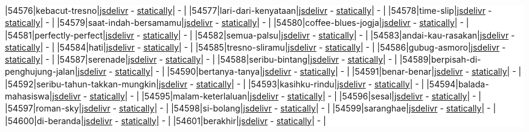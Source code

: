 |54576|kebacut-tresno|[jsdelivr](https://cdn.jsdelivr.net/gh/dbchord/c1-3-6/50001-55000/54501-55000/kebacut-tresno.webp) - [statically](https://cdn.statically.io/gh/dbchord/c1-3-6/i/50001-55000/54501-55000/kebacut-tresno.webp)| - |
|54577|lari-dari-kenyataan|[jsdelivr](https://cdn.jsdelivr.net/gh/dbchord/c1-3-6/50001-55000/54501-55000/lari-dari-kenyataan.webp) - [statically](https://cdn.statically.io/gh/dbchord/c1-3-6/i/50001-55000/54501-55000/lari-dari-kenyataan.webp)| - |
|54578|time-slip|[jsdelivr](https://cdn.jsdelivr.net/gh/dbchord/c1-3-6/50001-55000/54501-55000/time-slip.webp) - [statically](https://cdn.statically.io/gh/dbchord/c1-3-6/i/50001-55000/54501-55000/time-slip.webp)| - |
|54579|saat-indah-bersamamu|[jsdelivr](https://cdn.jsdelivr.net/gh/dbchord/c1-3-6/50001-55000/54501-55000/saat-indah-bersamamu.webp) - [statically](https://cdn.statically.io/gh/dbchord/c1-3-6/i/50001-55000/54501-55000/saat-indah-bersamamu.webp)| - |
|54580|coffee-blues-jogja|[jsdelivr](https://cdn.jsdelivr.net/gh/dbchord/c1-3-6/50001-55000/54501-55000/coffee-blues-jogja.webp) - [statically](https://cdn.statically.io/gh/dbchord/c1-3-6/i/50001-55000/54501-55000/coffee-blues-jogja.webp)| - |
|54581|perfectly-perfect|[jsdelivr](https://cdn.jsdelivr.net/gh/dbchord/c1-3-6/50001-55000/54501-55000/perfectly-perfect.webp) - [statically](https://cdn.statically.io/gh/dbchord/c1-3-6/i/50001-55000/54501-55000/perfectly-perfect.webp)| - |
|54582|semua-palsu|[jsdelivr](https://cdn.jsdelivr.net/gh/dbchord/c1-3-6/50001-55000/54501-55000/semua-palsu.webp) - [statically](https://cdn.statically.io/gh/dbchord/c1-3-6/i/50001-55000/54501-55000/semua-palsu.webp)| - |
|54583|andai-kau-rasakan|[jsdelivr](https://cdn.jsdelivr.net/gh/dbchord/c1-3-6/50001-55000/54501-55000/andai-kau-rasakan.webp) - [statically](https://cdn.statically.io/gh/dbchord/c1-3-6/i/50001-55000/54501-55000/andai-kau-rasakan.webp)| - |
|54584|hati|[jsdelivr](https://cdn.jsdelivr.net/gh/dbchord/c1-3-6/50001-55000/54501-55000/hati.webp) - [statically](https://cdn.statically.io/gh/dbchord/c1-3-6/i/50001-55000/54501-55000/hati.webp)| - |
|54585|tresno-sliramu|[jsdelivr](https://cdn.jsdelivr.net/gh/dbchord/c1-3-6/50001-55000/54501-55000/tresno-sliramu.webp) - [statically](https://cdn.statically.io/gh/dbchord/c1-3-6/i/50001-55000/54501-55000/tresno-sliramu.webp)| - |
|54586|gubug-asmoro|[jsdelivr](https://cdn.jsdelivr.net/gh/dbchord/c1-3-6/50001-55000/54501-55000/gubug-asmoro.webp) - [statically](https://cdn.statically.io/gh/dbchord/c1-3-6/i/50001-55000/54501-55000/gubug-asmoro.webp)| - |
|54587|serenade|[jsdelivr](https://cdn.jsdelivr.net/gh/dbchord/c1-3-6/50001-55000/54501-55000/serenade.webp) - [statically](https://cdn.statically.io/gh/dbchord/c1-3-6/i/50001-55000/54501-55000/serenade.webp)| - |
|54588|seribu-bintang|[jsdelivr](https://cdn.jsdelivr.net/gh/dbchord/c1-3-6/50001-55000/54501-55000/seribu-bintang.webp) - [statically](https://cdn.statically.io/gh/dbchord/c1-3-6/i/50001-55000/54501-55000/seribu-bintang.webp)| - |
|54589|berpisah-di-penghujung-jalan|[jsdelivr](https://cdn.jsdelivr.net/gh/dbchord/c1-3-6/50001-55000/54501-55000/berpisah-di-penghujung-jalan.webp) - [statically](https://cdn.statically.io/gh/dbchord/c1-3-6/i/50001-55000/54501-55000/berpisah-di-penghujung-jalan.webp)| - |
|54590|bertanya-tanya|[jsdelivr](https://cdn.jsdelivr.net/gh/dbchord/c1-3-6/50001-55000/54501-55000/bertanya-tanya.webp) - [statically](https://cdn.statically.io/gh/dbchord/c1-3-6/i/50001-55000/54501-55000/bertanya-tanya.webp)| - |
|54591|benar-benar|[jsdelivr](https://cdn.jsdelivr.net/gh/dbchord/c1-3-6/50001-55000/54501-55000/benar-benar.webp) - [statically](https://cdn.statically.io/gh/dbchord/c1-3-6/i/50001-55000/54501-55000/benar-benar.webp)| - |
|54592|seribu-tahun-takkan-mungkin|[jsdelivr](https://cdn.jsdelivr.net/gh/dbchord/c1-3-6/50001-55000/54501-55000/seribu-tahun-takkan-mungkin.webp) - [statically](https://cdn.statically.io/gh/dbchord/c1-3-6/i/50001-55000/54501-55000/seribu-tahun-takkan-mungkin.webp)| - |
|54593|kasihku-rindu|[jsdelivr](https://cdn.jsdelivr.net/gh/dbchord/c1-3-6/50001-55000/54501-55000/kasihku-rindu.webp) - [statically](https://cdn.statically.io/gh/dbchord/c1-3-6/i/50001-55000/54501-55000/kasihku-rindu.webp)| - |
|54594|balada-mahasiswa|[jsdelivr](https://cdn.jsdelivr.net/gh/dbchord/c1-3-6/50001-55000/54501-55000/balada-mahasiswa.webp) - [statically](https://cdn.statically.io/gh/dbchord/c1-3-6/i/50001-55000/54501-55000/balada-mahasiswa.webp)| - |
|54595|malam-keterlaluan|[jsdelivr](https://cdn.jsdelivr.net/gh/dbchord/c1-3-6/50001-55000/54501-55000/malam-keterlaluan.webp) - [statically](https://cdn.statically.io/gh/dbchord/c1-3-6/i/50001-55000/54501-55000/malam-keterlaluan.webp)| - |
|54596|sesal|[jsdelivr](https://cdn.jsdelivr.net/gh/dbchord/c1-3-6/50001-55000/54501-55000/sesal.webp) - [statically](https://cdn.statically.io/gh/dbchord/c1-3-6/i/50001-55000/54501-55000/sesal.webp)| - |
|54597|roman-sky|[jsdelivr](https://cdn.jsdelivr.net/gh/dbchord/c1-3-6/50001-55000/54501-55000/roman-sky.webp) - [statically](https://cdn.statically.io/gh/dbchord/c1-3-6/i/50001-55000/54501-55000/roman-sky.webp)| - |
|54598|si-bolang|[jsdelivr](https://cdn.jsdelivr.net/gh/dbchord/c1-3-6/50001-55000/54501-55000/si-bolang.webp) - [statically](https://cdn.statically.io/gh/dbchord/c1-3-6/i/50001-55000/54501-55000/si-bolang.webp)| - |
|54599|saranghae|[jsdelivr](https://cdn.jsdelivr.net/gh/dbchord/c1-3-6/50001-55000/54501-55000/saranghae.webp) - [statically](https://cdn.statically.io/gh/dbchord/c1-3-6/i/50001-55000/54501-55000/saranghae.webp)| - |
|54600|di-beranda|[jsdelivr](https://cdn.jsdelivr.net/gh/dbchord/c1-3-6/50001-55000/54501-55000/di-beranda.webp) - [statically](https://cdn.statically.io/gh/dbchord/c1-3-6/i/50001-55000/54501-55000/di-beranda.webp)| - |
|54601|berakhir|[jsdelivr](https://cdn.jsdelivr.net/gh/dbchord/c1-3-6/50001-55000/54501-55000/berakhir.webp) - [statically](https://cdn.statically.io/gh/dbchord/c1-3-6/i/50001-55000/54501-55000/berakhir.webp)| - |